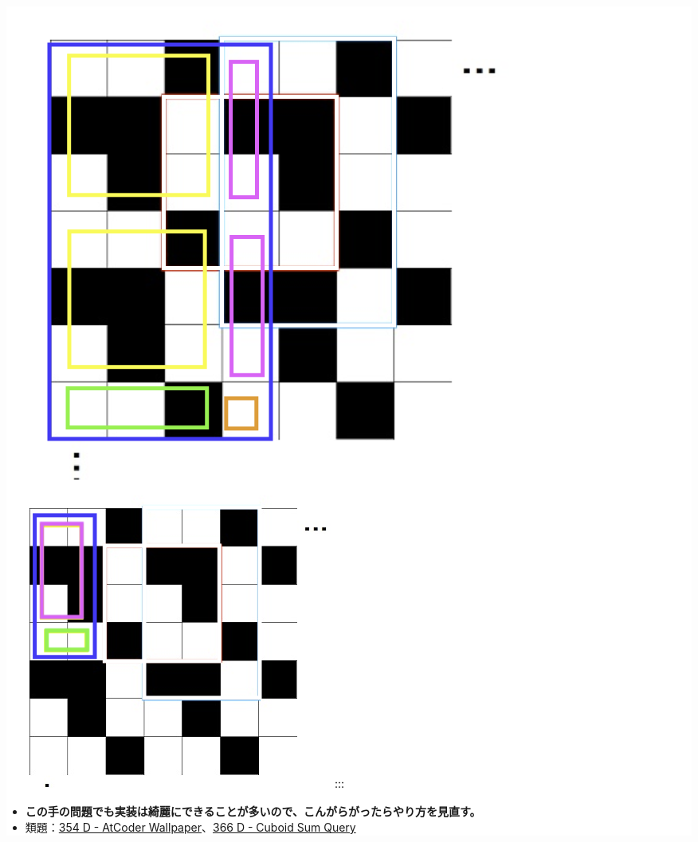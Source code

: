   ![image](/images/ABC/331/331_d_image2.png)
  ![image](/images/ABC/331/331_d_image3.png)
  :::
- **この手の問題でも実装は綺麗にできることが多いので、こんがらがったらやり方を見直す。**
- 類題：[354 D - AtCoder Wallpaper](https://zenn.dev/shinonome81/articles/b1de75b0849b32#d---atcoder-wallpaper-%2F-%E5%BA%A7%E6%A8%99%E5%B9%B3%E9%9D%A2%E3%80%81%E9%9D%A2%E7%A9%8D%E3%80%81%E5%8C%85%E9%99%A4%E5%8E%9F%E7%90%86)、[366 D - Cuboid Sum Query](https://zenn.dev/shinonome81/articles/b1de75b0849b32#d---cuboid-sum-query-%2F-%E4%B8%89%E6%AC%A1%E5%85%83%E7%B4%AF%E7%A9%8D%E5%92%8C%E3%80%81%E5%8C%85%E9%99%A4%E5%8E%9F%E7%90%86)
